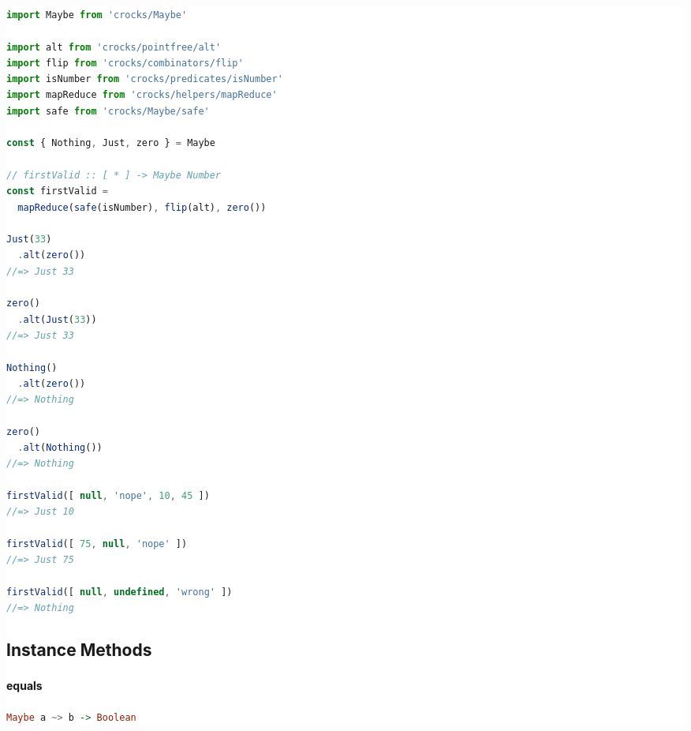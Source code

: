 ```javascript
import Maybe from 'crocks/Maybe'

import alt from 'crocks/pointfree/alt'
import flip from 'crocks/combinators/flip'
import isNumber from 'crocks/predicates/isNumber'
import mapReduce from 'crocks/helpers/mapReduce'
import safe from 'crocks/Maybe/safe'

const { Nothing, Just, zero } = Maybe

// firstValid :: [ * ] -> Maybe Number
const firstValid =
  mapReduce(safe(isNumber), flip(alt), zero())

Just(33)
  .alt(zero())
//=> Just 33

zero()
  .alt(Just(33))
//=> Just 33

Nothing()
  .alt(zero())
//=> Nothing

zero()
  .alt(Nothing())
//=> Nothing

firstValid([ null, 'nope', 10, 45 ])
//=> Just 10

firstValid([ 75, null, 'nope' ])
//=> Just 75

firstValid([ null, undefined, 'wrong' ])
//=> Nothing
```

</article>

<article id="topic-instance">

## Instance Methods

#### equals

```haskell
Maybe a ~> b -> Boolean
```


[pred]: ./Pred.html
[either]: ./Either.html
[left]: ./Either.html#left
[right]: ./Either.html#right
[first]: ../monoids/First.html
[last]: ../monoids/Last.html
[result]: ./Result.html